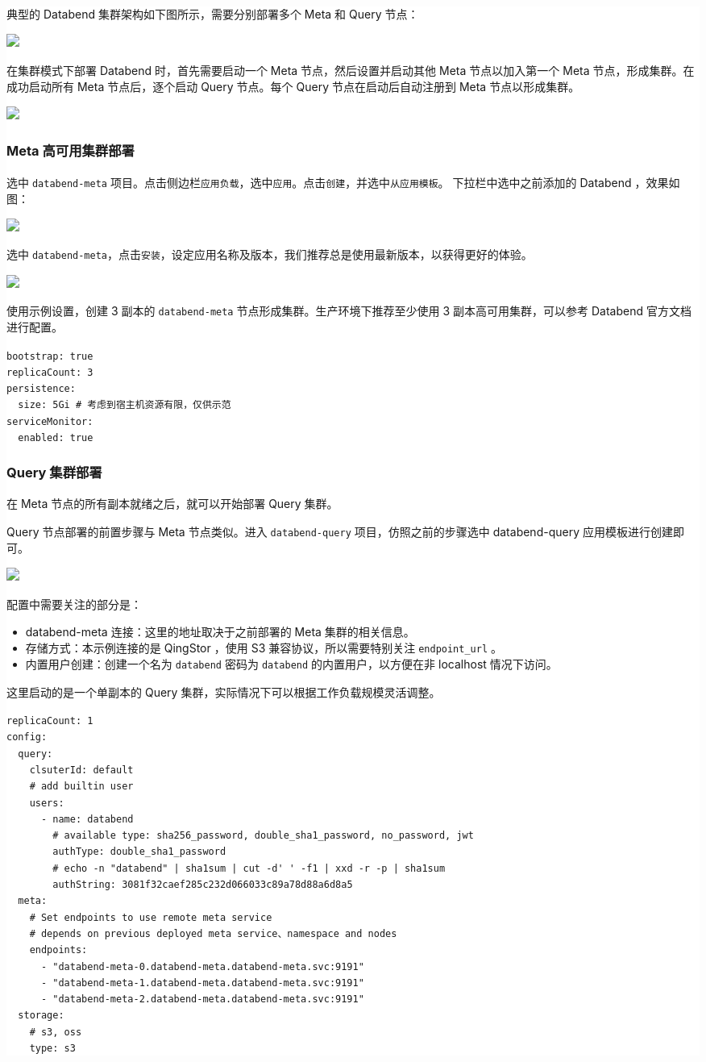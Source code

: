 典型的 Databend 集群架构如下图所示，需要分别部署多个 Meta 和 Query 节点：

![](https://pek3b.qingstor.com/kubesphere-community/images/412313176720238.png)

在集群模式下部署 Databend 时，首先需要启动一个 Meta 节点，然后设置并启动其他 Meta 节点以加入第一个 Meta 节点，形成集群。在成功启动所有 Meta 节点后，逐个启动 Query 节点。每个 Query 节点在启动后自动注册到 Meta 节点以形成集群。

![](https://pek3b.qingstor.com/kubesphere-community/images/30141921520239.png)

### Meta 高可用集群部署

选中 `databend-meta` 项目。点击侧边栏`应用负载`，选中`应用`。点击`创建`，并选中`从应用模板`。 下拉栏中选中之前添加的 Databend ，效果如图：

![](https://pek3b.qingstor.com/kubesphere-community/images/1395003309202310.png)

选中 `databend-meta`，点击`安装`，设定应用名称及版本，我们推荐总是使用最新版本，以获得更好的体验。

![](https://pek3b.qingstor.com/kubesphere-community/images/573255759202311.png)

使用示例设置，创建 3 副本的 `databend-meta` 节点形成集群。生产环境下推荐至少使用 3 副本高可用集群，可以参考 Databend 官方文档进行配置。

```plain
bootstrap: true
replicaCount: 3
persistence:
  size: 5Gi # 考虑到宿主机资源有限，仅供示范
serviceMonitor:
  enabled: true
```
### Query 集群部署

在 Meta 节点的所有副本就绪之后，就可以开始部署 Query 集群。

Query 节点部署的前置步骤与 Meta 节点类似。进入 `databend-query` 项目，仿照之前的步骤选中 databend-query 应用模板进行创建即可。

![](https://pek3b.qingstor.com/kubesphere-community/images/3220899540202312.png)

配置中需要关注的部分是：

* databend-meta 连接：这里的地址取决于之前部署的 Meta 集群的相关信息。
* 存储方式：本示例连接的是 QingStor ，使用 S3 兼容协议，所以需要特别关注 `endpoint_url` 。
* 内置用户创建：创建一个名为 `databend` 密码为 `databend` 的内置用户，以方便在非 localhost 情况下访问。

这里启动的是一个单副本的 Query 集群，实际情况下可以根据工作负载规模灵活调整。

```plain
replicaCount: 1
config:
  query:
    clsuterId: default
    # add builtin user
    users:
      - name: databend
        # available type: sha256_password, double_sha1_password, no_password, jwt
        authType: double_sha1_password
        # echo -n "databend" | sha1sum | cut -d' ' -f1 | xxd -r -p | sha1sum
        authString: 3081f32caef285c232d066033c89a78d88a6d8a5
  meta:
    # Set endpoints to use remote meta service
    # depends on previous deployed meta service、namespace and nodes
    endpoints:
      - "databend-meta-0.databend-meta.databend-meta.svc:9191"
      - "databend-meta-1.databend-meta.databend-meta.svc:9191"
      - "databend-meta-2.databend-meta.databend-meta.svc:9191"
  storage:
    # s3, oss
    type: s3
```